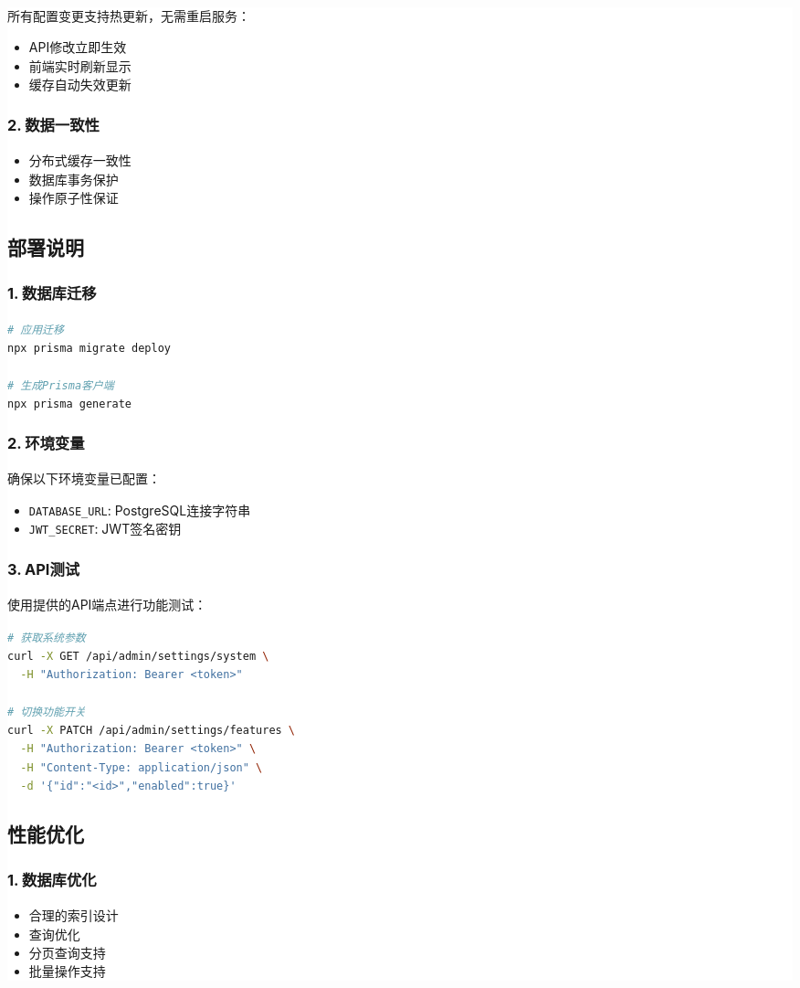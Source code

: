 所有配置变更支持热更新，无需重启服务：
- API修改立即生效
- 前端实时刷新显示
- 缓存自动失效更新

### 2. 数据一致性

- 分布式缓存一致性
- 数据库事务保护
- 操作原子性保证

## 部署说明

### 1. 数据库迁移

```bash
# 应用迁移
npx prisma migrate deploy

# 生成Prisma客户端
npx prisma generate
```

### 2. 环境变量

确保以下环境变量已配置：
- `DATABASE_URL`: PostgreSQL连接字符串
- `JWT_SECRET`: JWT签名密钥

### 3. API测试

使用提供的API端点进行功能测试：
```bash
# 获取系统参数
curl -X GET /api/admin/settings/system \
  -H "Authorization: Bearer <token>"

# 切换功能开关
curl -X PATCH /api/admin/settings/features \
  -H "Authorization: Bearer <token>" \
  -H "Content-Type: application/json" \
  -d '{"id":"<id>","enabled":true}'
```

## 性能优化

### 1. 数据库优化

- 合理的索引设计
- 查询优化
- 分页查询支持
- 批量操作支持
